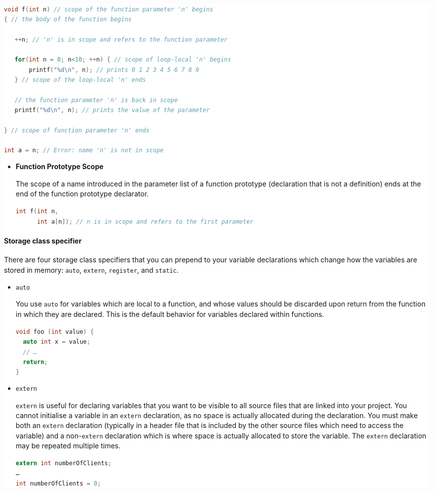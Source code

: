   ```c
  void f(int n) // scope of the function parameter 'n' begins
  { // the body of the function begins
     
     ++n; // 'n' is in scope and refers to the function parameter
     
     for(int n = 0; n<10; ++n) { // scope of loop-local 'n' begins
         printf("%d\n", n); // prints 0 1 2 3 4 5 6 7 8 9
     } // scope of the loop-local 'n' ends
     
     // the function parameter 'n' is back in scope
     printf("%d\n", n); // prints the value of the parameter
     
  } // scope of function parameter 'n' ends
  
  int a = n; // Error: name 'n' is not in scope
  ```

- **Function Prototype Scope**

  The scope of a name introduced in the parameter list of a function prototype (declaration that is not a definition) ends at the end of the function prototype declarator.

  ```c
  int f(int n,
        int a[n]); // n is in scope and refers to the first parameter
  ```

#### Storage class specifier

There are four storage class specifiers that you can prepend to your variable declarations which change how the variables are stored in memory: `auto`, `extern`, `register`, and `static`.

- `auto`

  You use `auto` for variables which are local to a function, and whose values should be discarded upon return from the function in which they are declared. This is the default behavior for variables declared within functions.

  ```c
  void foo (int value) {
    auto int x = value;
    // …
    return;
  }
  ```

- `extern`

  `extern` is useful for declaring variables that you want to be visible to all source files that are linked into your project. You cannot initialise a variable in an `extern` declaration, as no space is actually allocated during the declaration. You must make both an `extern` declaration (typically in a header file that is included by the other source files which need to access the variable) and a non-`extern` declaration which is where space is actually allocated to store the variable. The `extern` declaration may be repeated multiple times.

  ```c
  extern int numberOfClients;
  …
  int numberOfClients = 0;
  ```


  [^GC]: GC is a form of automatic memory management. It attempts to reclaim garbage, or memory occupied by objects that are no longer in use by the program. 
